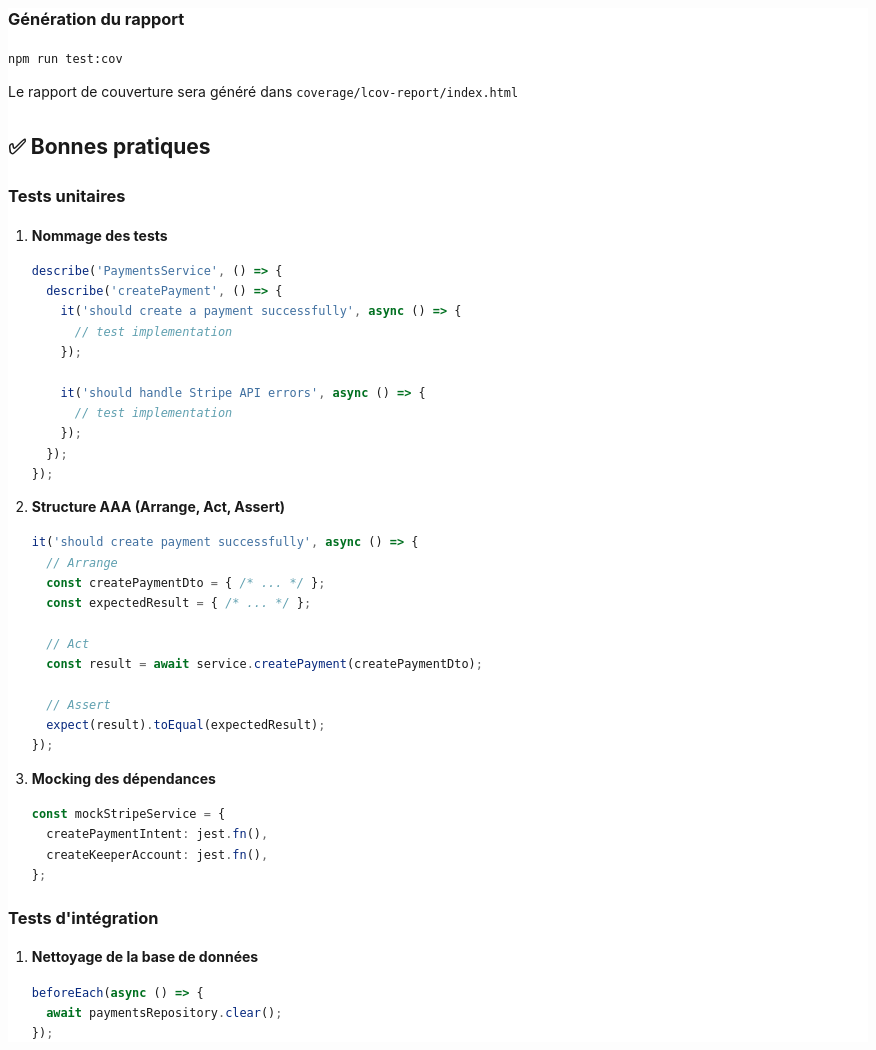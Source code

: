 ### Génération du rapport
```bash
npm run test:cov
```

Le rapport de couverture sera généré dans `coverage/lcov-report/index.html`

## ✅ Bonnes pratiques

### Tests unitaires

1. **Nommage des tests**
   ```typescript
   describe('PaymentsService', () => {
     describe('createPayment', () => {
       it('should create a payment successfully', async () => {
         // test implementation
       });
       
       it('should handle Stripe API errors', async () => {
         // test implementation
       });
     });
   });
   ```

2. **Structure AAA (Arrange, Act, Assert)**
   ```typescript
   it('should create payment successfully', async () => {
     // Arrange
     const createPaymentDto = { /* ... */ };
     const expectedResult = { /* ... */ };
     
     // Act
     const result = await service.createPayment(createPaymentDto);
     
     // Assert
     expect(result).toEqual(expectedResult);
   });
   ```

3. **Mocking des dépendances**
   ```typescript
   const mockStripeService = {
     createPaymentIntent: jest.fn(),
     createKeeperAccount: jest.fn(),
   };
   ```

### Tests d'intégration

1. **Nettoyage de la base de données**
   ```typescript
   beforeEach(async () => {
     await paymentsRepository.clear();
   });
   ```
